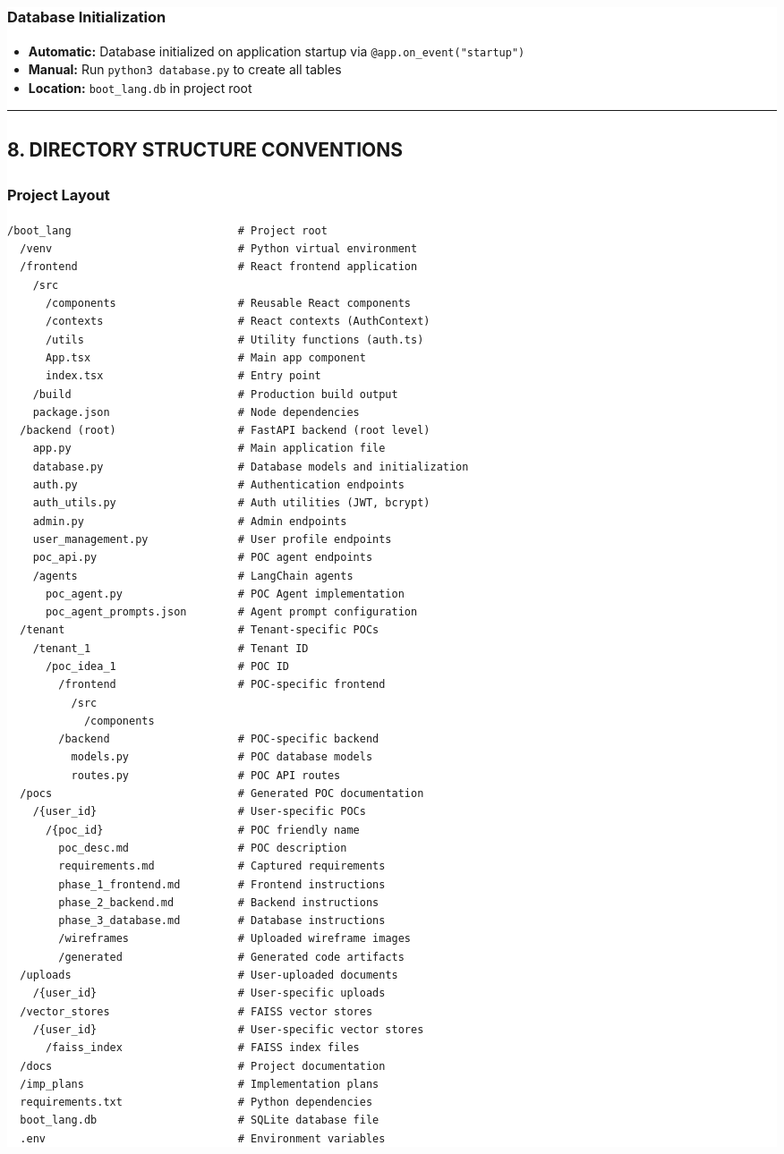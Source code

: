 ### Database Initialization
- **Automatic:** Database initialized on application startup via `@app.on_event("startup")`
- **Manual:** Run `python3 database.py` to create all tables
- **Location:** `boot_lang.db` in project root

---

## 8. DIRECTORY STRUCTURE CONVENTIONS

### Project Layout
```
/boot_lang                          # Project root
  /venv                             # Python virtual environment
  /frontend                         # React frontend application
    /src
      /components                   # Reusable React components
      /contexts                     # React contexts (AuthContext)
      /utils                        # Utility functions (auth.ts)
      App.tsx                       # Main app component
      index.tsx                     # Entry point
    /build                          # Production build output
    package.json                    # Node dependencies
  /backend (root)                   # FastAPI backend (root level)
    app.py                          # Main application file
    database.py                     # Database models and initialization
    auth.py                         # Authentication endpoints
    auth_utils.py                   # Auth utilities (JWT, bcrypt)
    admin.py                        # Admin endpoints
    user_management.py              # User profile endpoints
    poc_api.py                      # POC agent endpoints
    /agents                         # LangChain agents
      poc_agent.py                  # POC Agent implementation
      poc_agent_prompts.json        # Agent prompt configuration
  /tenant                           # Tenant-specific POCs
    /tenant_1                       # Tenant ID
      /poc_idea_1                   # POC ID
        /frontend                   # POC-specific frontend
          /src
            /components
        /backend                    # POC-specific backend
          models.py                 # POC database models
          routes.py                 # POC API routes
  /pocs                             # Generated POC documentation
    /{user_id}                      # User-specific POCs
      /{poc_id}                     # POC friendly name
        poc_desc.md                 # POC description
        requirements.md             # Captured requirements
        phase_1_frontend.md         # Frontend instructions
        phase_2_backend.md          # Backend instructions
        phase_3_database.md         # Database instructions
        /wireframes                 # Uploaded wireframe images
        /generated                  # Generated code artifacts
  /uploads                          # User-uploaded documents
    /{user_id}                      # User-specific uploads
  /vector_stores                    # FAISS vector stores
    /{user_id}                      # User-specific vector stores
      /faiss_index                  # FAISS index files
  /docs                             # Project documentation
  /imp_plans                        # Implementation plans
  requirements.txt                  # Python dependencies
  boot_lang.db                      # SQLite database file
  .env                              # Environment variables
```